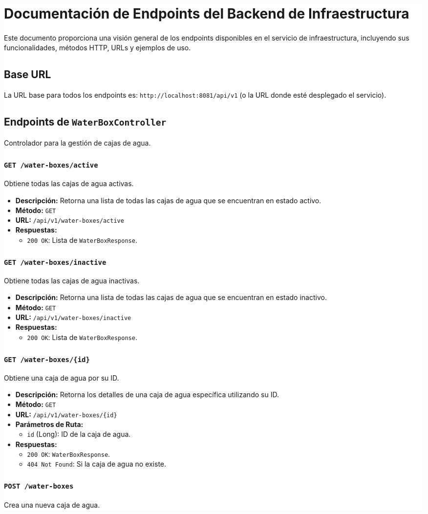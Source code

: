 # Documentación de Endpoints del Backend de Infraestructura

Este documento proporciona una visión general de los endpoints disponibles en el servicio de infraestructura, incluyendo sus funcionalidades, métodos HTTP, URLs y ejemplos de uso.

## Base URL

La URL base para todos los endpoints es: `http://localhost:8081/api/v1` (o la URL donde esté desplegado el servicio).

## Endpoints de `WaterBoxController`

Controlador para la gestión de cajas de agua.

### `GET /water-boxes/active`

Obtiene todas las cajas de agua activas.

- **Descripción:** Retorna una lista de todas las cajas de agua que se encuentran en estado activo.
- **Método:** `GET`
- **URL:** `/api/v1/water-boxes/active`
- **Respuestas:**
  - `200 OK`: Lista de `WaterBoxResponse`.

### `GET /water-boxes/inactive`

Obtiene todas las cajas de agua inactivas.

- **Descripción:** Retorna una lista de todas las cajas de agua que se encuentran en estado inactivo.
- **Método:** `GET`
- **URL:** `/api/v1/water-boxes/inactive`
- **Respuestas:**
  - `200 OK`: Lista de `WaterBoxResponse`.

### `GET /water-boxes/{id}`

Obtiene una caja de agua por su ID.

- **Descripción:** Retorna los detalles de una caja de agua específica utilizando su ID.
- **Método:** `GET`
- **URL:** `/api/v1/water-boxes/{id}`
- **Parámetros de Ruta:**
  - `id` (Long): ID de la caja de agua.
- **Respuestas:**
  - `200 OK`: `WaterBoxResponse`.
  - `404 Not Found`: Si la caja de agua no existe.

### `POST /water-boxes`

Crea una nueva caja de agua.
